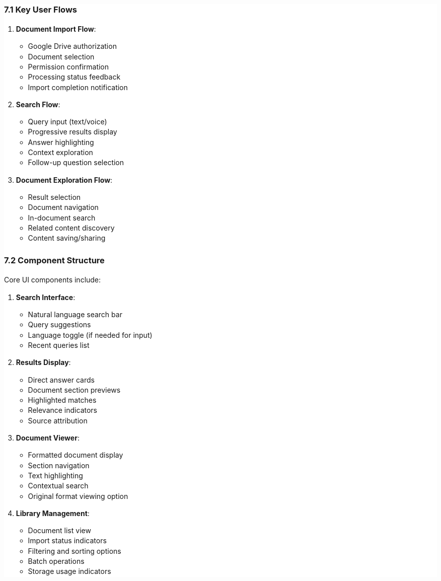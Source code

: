 ### 7.1 Key User Flows

1. **Document Import Flow**:
   - Google Drive authorization
   - Document selection
   - Permission confirmation
   - Processing status feedback
   - Import completion notification

2. **Search Flow**:
   - Query input (text/voice)
   - Progressive results display
   - Answer highlighting
   - Context exploration
   - Follow-up question selection

3. **Document Exploration Flow**:
   - Result selection
   - Document navigation
   - In-document search
   - Related content discovery
   - Content saving/sharing

### 7.2 Component Structure

Core UI components include:

1. **Search Interface**:
   - Natural language search bar
   - Query suggestions
   - Language toggle (if needed for input)
   - Recent queries list

2. **Results Display**:
   - Direct answer cards
   - Document section previews
   - Highlighted matches
   - Relevance indicators
   - Source attribution

3. **Document Viewer**:
   - Formatted document display
   - Section navigation
   - Text highlighting
   - Contextual search
   - Original format viewing option

4. **Library Management**:
   - Document list view
   - Import status indicators
   - Filtering and sorting options
   - Batch operations
   - Storage usage indicators
